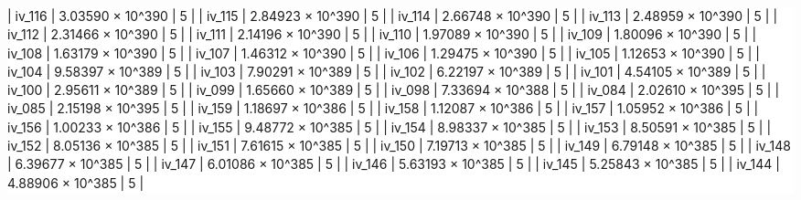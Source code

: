 | iv_116 | 3.03590 × 10^390 | 5 |
| iv_115 | 2.84923 × 10^390 | 5 |
| iv_114 | 2.66748 × 10^390 | 5 |
| iv_113 | 2.48959 × 10^390 | 5 |
| iv_112 | 2.31466 × 10^390 | 5 |
| iv_111 | 2.14196 × 10^390 | 5 |
| iv_110 | 1.97089 × 10^390 | 5 |
| iv_109 | 1.80096 × 10^390 | 5 |
| iv_108 | 1.63179 × 10^390 | 5 |
| iv_107 | 1.46312 × 10^390 | 5 |
| iv_106 | 1.29475 × 10^390 | 5 |
| iv_105 | 1.12653 × 10^390 | 5 |
| iv_104 | 9.58397 × 10^389 | 5 |
| iv_103 | 7.90291 × 10^389 | 5 |
| iv_102 | 6.22197 × 10^389 | 5 |
| iv_101 | 4.54105 × 10^389 | 5 |
| iv_100 | 2.95611 × 10^389 | 5 |
| iv_099 | 1.65660 × 10^389 | 5 |
| iv_098 | 7.33694 × 10^388 | 5 |
| iv_084 | 2.02610 × 10^395 | 5 |
| iv_085 | 2.15198 × 10^395 | 5 |
| iv_159 | 1.18697 × 10^386 | 5 |
| iv_158 | 1.12087 × 10^386 | 5 |
| iv_157 | 1.05952 × 10^386 | 5 |
| iv_156 | 1.00233 × 10^386 | 5 |
| iv_155 | 9.48772 × 10^385 | 5 |
| iv_154 | 8.98337 × 10^385 | 5 |
| iv_153 | 8.50591 × 10^385 | 5 |
| iv_152 | 8.05136 × 10^385 | 5 |
| iv_151 | 7.61615 × 10^385 | 5 |
| iv_150 | 7.19713 × 10^385 | 5 |
| iv_149 | 6.79148 × 10^385 | 5 |
| iv_148 | 6.39677 × 10^385 | 5 |
| iv_147 | 6.01086 × 10^385 | 5 |
| iv_146 | 5.63193 × 10^385 | 5 |
| iv_145 | 5.25843 × 10^385 | 5 |
| iv_144 | 4.88906 × 10^385 | 5 |